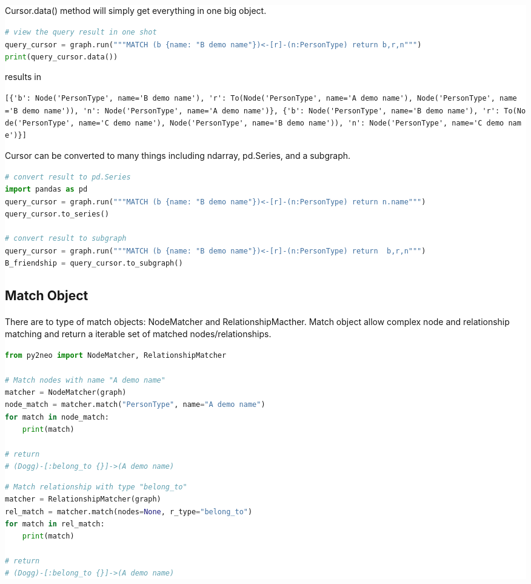 Cursor.data() method will simply get everything in one big object.
```python
# view the query result in one shot
query_cursor = graph.run("""MATCH (b {name: "B demo name"})<-[r]-(n:PersonType) return b,r,n""")
print(query_cursor.data())
```
results in
```
[{'b': Node('PersonType', name='B demo name'), 'r': To(Node('PersonType', name='A demo name'), Node('PersonType', name='B demo name')), 'n': Node('PersonType', name='A demo name')}, {'b': Node('PersonType', name='B demo name'), 'r': To(Node('PersonType', name='C demo name'), Node('PersonType', name='B demo name')), 'n': Node('PersonType', name='C demo name')}]
```

Cursor can be converted to many things including ndarray, pd.Series, and a subgraph.
```python
# convert result to pd.Series
import pandas as pd
query_cursor = graph.run("""MATCH (b {name: "B demo name"})<-[r]-(n:PersonType) return n.name""")
query_cursor.to_series()

# convert result to subgraph
query_cursor = graph.run("""MATCH (b {name: "B demo name"})<-[r]-(n:PersonType) return  b,r,n""")
B_friendship = query_cursor.to_subgraph()
```

## Match Object

There are to type of match objects: NodeMatcher and RelationshipMacther.
Match object allow complex node and relationship matching and return a iterable set of matched nodes/relationships.

```python
from py2neo import NodeMatcher, RelationshipMatcher

# Match nodes with name "A demo name"
matcher = NodeMatcher(graph)
node_match = matcher.match("PersonType", name="A demo name")
for match in node_match:
    print(match)

# return
# (Dogg)-[:belong_to {}]->(A demo name)
```

```python
# Match relationship with type "belong_to"
matcher = RelationshipMatcher(graph)
rel_match = matcher.match(nodes=None, r_type="belong_to")
for match in rel_match:
    print(match)

# return
# (Dogg)-[:belong_to {}]->(A demo name)
```
